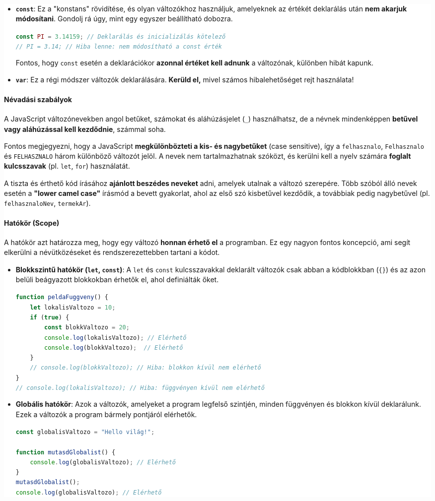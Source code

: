 *   **`const`**: Ez a "konstans" rövidítése, és olyan változókhoz használjuk, amelyeknek az értékét deklarálás után **nem akarjuk módosítani**. Gondolj rá úgy, mint egy egyszer beállítható dobozra.
    ```javascript
    const PI = 3.14159; // Deklarálás és inicializálás kötelező
    // PI = 3.14; // Hiba lenne: nem módosítható a const érték
    ```
    Fontos, hogy `const` esetén a deklarációkor **azonnal értéket kell adnunk** a változónak, különben hibát kapunk.

*   **`var`**: Ez a régi módszer változók deklarálására. **Kerüld el,** mivel számos hibalehetőséget rejt használata!

#### Névadási szabályok

A JavaScript változónevekben angol betűket, számokat és aláhúzásjelet (`_`) használhatsz, de a névnek mindenképpen **betűvel vagy aláhúzással kell kezdődnie**, számmal soha.

Fontos megjegyezni, hogy a JavaScript **megkülönbözteti a kis- és nagybetűket** (case sensitive), így a `felhasznalo`, `Felhasznalo` és `FELHASZNALO` három különböző változót jelöl. A nevek nem tartalmazhatnak szóközt, és kerülni kell a nyelv számára **foglalt kulcsszavak** (pl. `let`, `for`) használatát.

A tiszta és érthető kód írásához **ajánlott beszédes neveket** adni, amelyek utalnak a változó szerepére. Több szóból álló nevek esetén a **"lower camel case"** írásmód a bevett gyakorlat, ahol az első szó kisbetűvel kezdődik, a továbbiak pedig nagybetűvel (pl. `felhasznaloNev`, `termekAr`).

#### Hatókör (Scope)
A hatókör azt határozza meg, hogy egy változó **honnan érhető el** a programban. Ez egy nagyon fontos koncepció, ami segít elkerülni a névütközéseket és rendszerezettebben tartani a kódot.

*   **Blokkszintű hatókör (`let`, `const`)**: A `let` és `const` kulcsszavakkal deklarált változók csak abban a kódblokkban (`{}`) és az azon belüli beágyazott blokkokban érhetők el, ahol definiálták őket.
    ```javascript
    function peldaFuggveny() {
        let lokalisValtozo = 10;
        if (true) {
            const blokkValtozo = 20;
            console.log(lokalisValtozo); // Elérhető
            console.log(blokkValtozo);  // Elérhető
        }
        // console.log(blokkValtozo); // Hiba: blokkon kívül nem elérhető
    }
    // console.log(lokalisValtozo); // Hiba: függvényen kívül nem elérhető
    ```

*   **Globális hatókör**: Azok a változók, amelyeket a program legfelső szintjén, minden függvényen és blokkon kívül deklarálunk. Ezek a változók a program bármely pontjáról elérhetők.
    ```javascript
    const globalisValtozo = "Hello világ!";

    function mutasdGlobalist() {
        console.log(globalisValtozo); // Elérhető
    }
    mutasdGlobalist();
    console.log(globalisValtozo); // Elérhető
    ```
